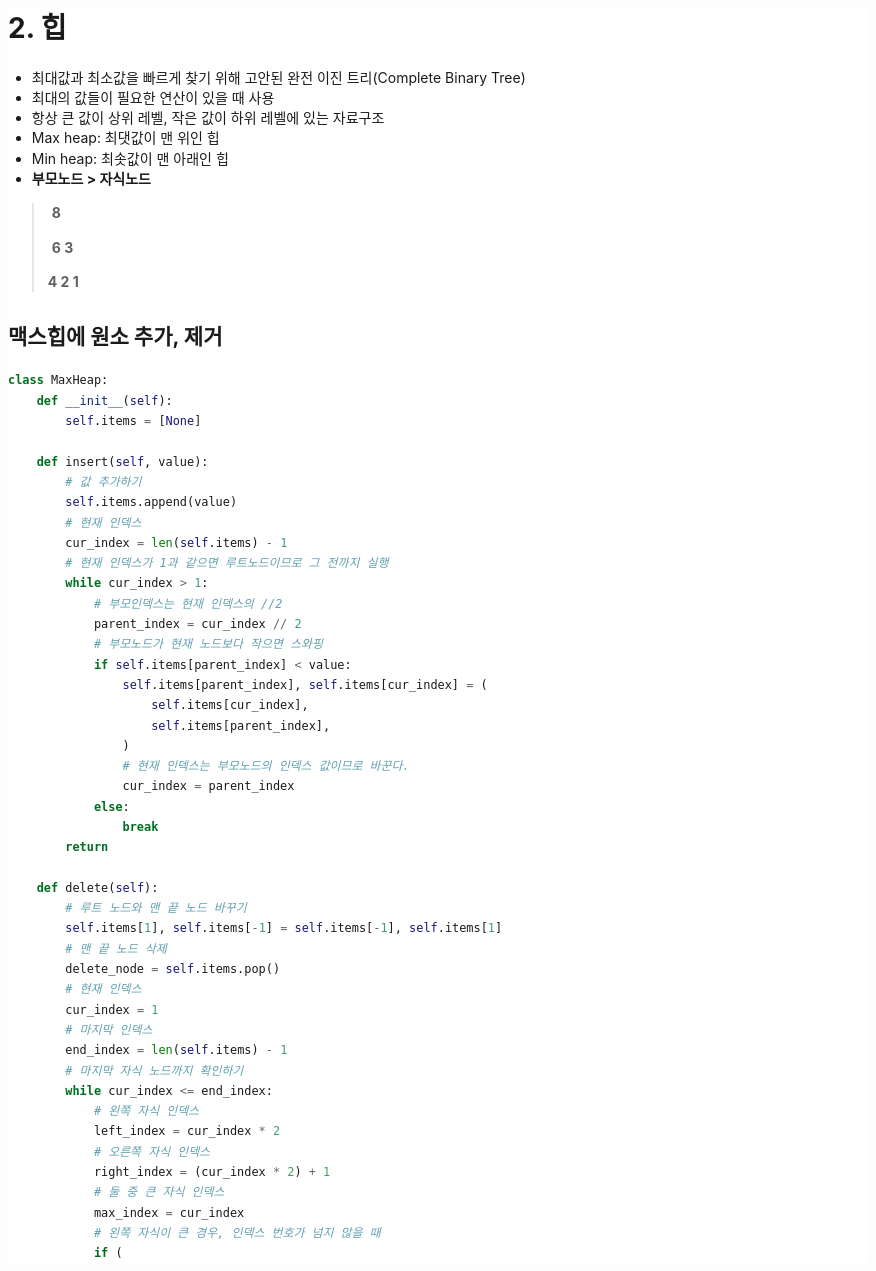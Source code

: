 

# 2. 힙

* 최대값과 최소값을 빠르게 찾기 위해 고안된 완전 이진 트리(Complete Binary Tree)
* 최대의 값들이 필요한 연산이 있을 때 사용
* 항상 큰 값이 상위 레벨, 작은 값이 하위 레벨에 있는 자료구조
* Max heap: 최댓값이 맨 위인 힙
* Min heap: 최솟값이 맨 아래인 힙
* **부모노드 > 자식노드**

> ​                  **8**
>
> ​           **6              3**
>
> **4                2                 1**

## 맥스힙에 원소 추가, 제거

```python
class MaxHeap:
    def __init__(self):
        self.items = [None]

    def insert(self, value):
        # 값 추가하기
        self.items.append(value)
        # 현재 인덱스
        cur_index = len(self.items) - 1
        # 현재 인덱스가 1과 같으면 루트노드이므로 그 전까지 실행
        while cur_index > 1:
            # 부모인덱스는 현재 인덱스의 //2
            parent_index = cur_index // 2
            # 부모노드가 현재 노드보다 작으면 스와핑
            if self.items[parent_index] < value:
                self.items[parent_index], self.items[cur_index] = (
                    self.items[cur_index],
                    self.items[parent_index],
                )
                # 현재 인덱스는 부모노드의 인덱스 값이므로 바꾼다.
                cur_index = parent_index
            else:
                break
        return

    def delete(self):
        # 루트 노드와 맨 끝 노드 바꾸기
        self.items[1], self.items[-1] = self.items[-1], self.items[1]
        # 맨 끝 노드 삭제
        delete_node = self.items.pop()
        # 현재 인덱스
        cur_index = 1
        # 마지막 인덱스
        end_index = len(self.items) - 1
        # 마지막 자식 노드까지 확인하기
        while cur_index <= end_index:
            # 왼쪽 자식 인덱스
            left_index = cur_index * 2
            # 오른쪽 자식 인덱스
            right_index = (cur_index * 2) + 1
            # 둘 중 큰 자식 인덱스
            max_index = cur_index
            # 왼쪽 자식이 큰 경우, 인덱스 번호가 넘지 않을 때
            if (
```